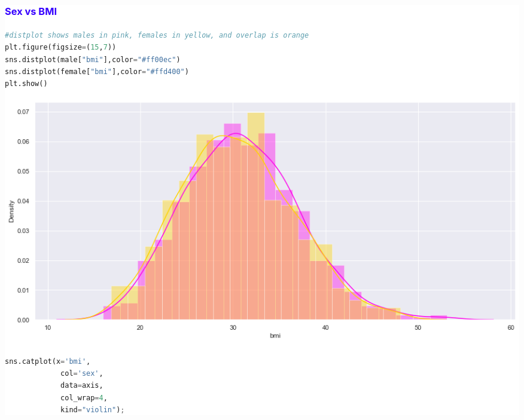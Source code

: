 

### <span style='color:#3600ff'> Sex vs BMI </span>


```python
#distplot shows males in pink, females in yellow, and overlap is orange
plt.figure(figsize=(15,7))
sns.distplot(male["bmi"],color="#ff00ec")
sns.distplot(female["bmi"],color="#ffd400")
plt.show()
```


    
![png](output_82_0.png)
    



```python
sns.catplot(x='bmi',
             col='sex', 
             data=axis, 
             col_wrap=4,
             kind="violin");
```


    